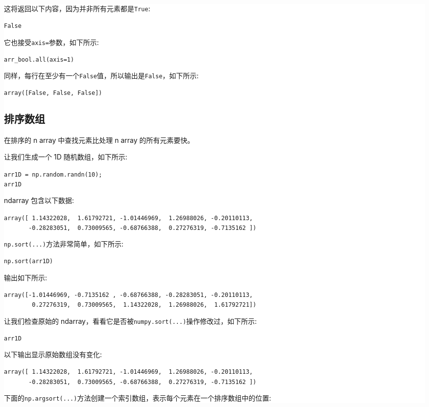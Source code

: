 这将返回以下内容，因为并非所有元素都是`True`:

```
False
```

它也接受`axis=`参数，如下所示:

```
arr_bool.all(axis=1)
```

同样，每行在至少有一个`False`值，所以输出是`False`，如下所示:

```
array([False, False, False])
```

## 排序数组

在排序的 n array 中查找元素比处理 n array 的所有元素要快。

让我们生成一个 1D 随机数组，如下所示:

```
arr1D = np.random.randn(10); 
arr1D
```

ndarray 包含以下数据:

```
array([ 1.14322028,  1.61792721, -1.01446969,  1.26988026, -0.20110113,
       -0.28283051,  0.73009565, -0.68766388,  0.27276319, -0.7135162 ])
```

`np.sort(...)`方法非常简单，如下所示:

```
np.sort(arr1D)
```

输出如下所示:

```
array([-1.01446969, -0.7135162 , -0.68766388, -0.28283051, -0.20110113,
        0.27276319,  0.73009565,  1.14322028,  1.26988026,  1.61792721])
```

让我们检查原始的 ndarray，看看它是否被`numpy.sort(...)`操作修改过，如下所示:

```
arr1D
```

以下输出显示原始数组没有变化:

```
array([ 1.14322028,  1.61792721, -1.01446969,  1.26988026, -0.20110113,
       -0.28283051,  0.73009565, -0.68766388,  0.27276319, -0.7135162 ])
```

下面的`np.argsort(...)`方法创建一个索引数组，表示每个元素在一个排序数组中的位置:
